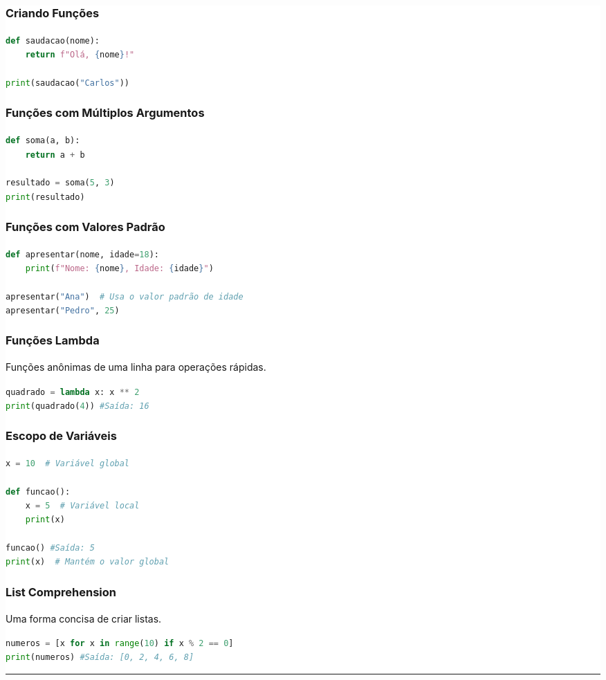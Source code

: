 ### Criando Funções
```python
def saudacao(nome):
    return f"Olá, {nome}!"

print(saudacao("Carlos"))
```

### Funções com Múltiplos Argumentos
```python
def soma(a, b):
    return a + b

resultado = soma(5, 3)
print(resultado)
```

### Funções com Valores Padrão
```python
def apresentar(nome, idade=18):
    print(f"Nome: {nome}, Idade: {idade}")

apresentar("Ana")  # Usa o valor padrão de idade
apresentar("Pedro", 25)
```

### Funções Lambda
Funções anônimas de uma linha para operações rápidas.
```python
quadrado = lambda x: x ** 2
print(quadrado(4)) #Saída: 16
```

### Escopo de Variáveis
```python
x = 10  # Variável global

def funcao():
    x = 5  # Variável local
    print(x)

funcao() #Saída: 5
print(x)  # Mantém o valor global
```

### List Comprehension
Uma forma concisa de criar listas.
```python
numeros = [x for x in range(10) if x % 2 == 0]
print(numeros) #Saída: [0, 2, 4, 6, 8]
```

---